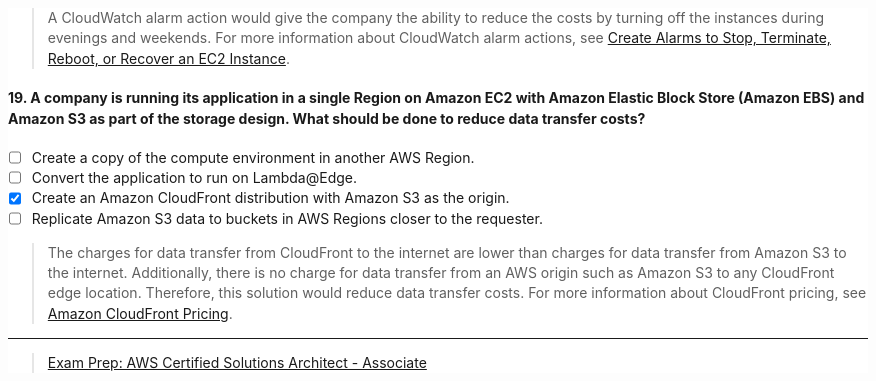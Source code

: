 > A CloudWatch alarm action would give the company the ability to reduce the costs by turning off the instances during evenings and weekends. For more information about CloudWatch alarm actions, see [Create Alarms to Stop, Terminate, Reboot, or Recover an EC2 Instance](https://docs.aws.amazon.com/AmazonCloudWatch/latest/monitoring/UsingAlarmActions.html).


#### 19. A company is running its application in a single Region on Amazon EC2 with Amazon Elastic Block Store (Amazon EBS) and Amazon S3 as part of the storage design. What should be done to reduce data transfer costs?

- [ ] Create a copy of the compute environment in another AWS Region.
- [ ] Convert the application to run on Lambda@Edge.
- [x] Create an Amazon CloudFront distribution with Amazon S3 as the origin.
- [ ] Replicate Amazon S3 data to buckets in AWS Regions closer to the requester.

> The charges for data transfer from CloudFront to the internet are lower than charges for data transfer from Amazon S3 to the internet. Additionally, there is no charge for data transfer from an AWS origin such as Amazon S3 to any CloudFront edge location. Therefore, this solution would reduce data transfer costs. For more information about CloudFront pricing, see [Amazon CloudFront Pricing](https://aws.amazon.com/cloudfront/pricing).


--- 
> [Exam Prep: AWS Certified Solutions Architect - Associate](https://www.coursera.org/learn/aws-certified-solutions-architect-associate/)
